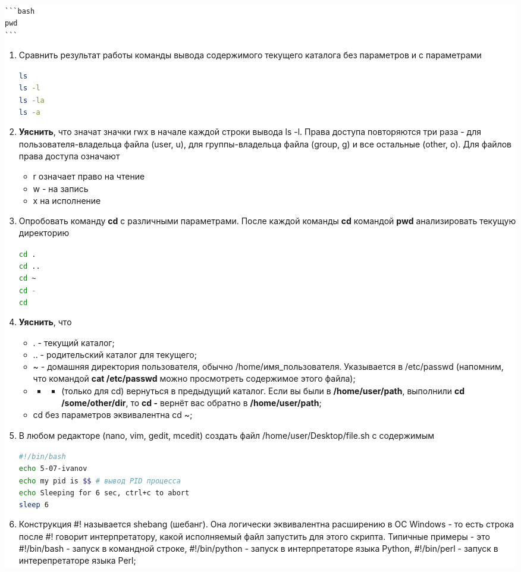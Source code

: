     ```bash
    pwd
    ```
1. Сравнить результат работы команды вывода содержимого текущего каталога без параметров и с параметрами

    ```bash
    ls
    ls -l
    ls -la
    ls -a
    ```

1. **Уяснить**, что значат значки rwx в начале каждой строки вывода ls -l. Права доступа повторяются три раза - для пользователя-владельца файла (user, u), для группы-владельца файла (group, g) и все остальные (other, o). Для файлов права доступа означают
    * r означает право на чтение
    * w - на запись
    * x на исполнение

1. Опробовать команду **cd** с различными параметрами. После каждой команды **cd** командой **pwd** анализировать текущую директорию

    ```bash
    cd .
    cd ..
    cd ~
    cd -
    cd
    ```
1. **Уяснить**, что
    * . - текущий каталог;
    * .. - родительский каталог для текущего;
    * ~ - домашняя директория пользователя, обычно /home/имя_пользователя. Указывается в /etc/passwd (напомним, что командой **cat /etc/passwd** можно просмотреть содержимое этого файла);
    * - - (только для cd) вернуться в предыдущий каталог. Если вы были в **/home/user/path**, выполнили **cd /some/other/dir**, то **cd -** вернёт вас обратно в **/home/user/path**;
    * cd без параметров эквивалентна cd ~;

1. В любом редакторе (nano, vim, gedit, mcedit) создать файл /home/user/Desktop/file.sh с содержимым

    ```bash
    #!/bin/bash
    echo 5-07-ivanov
    echo my pid is $$ # вывод PID процесса
    echo Sleeping for 6 sec, ctrl+c to abort
    sleep 6
    ```
1. Конструкция #! называется shebang (шебанг). Она логически эквивалентна расширению в ОС Windows - то есть строка после #! говорит интерпретатору, какой исполняемый файл запустить для этого скрипта. Типичные примеры - это #!/bin/bash - запуск в командной строке, #!/bin/python - запуск в интерпретаторе языка Python, #!/bin/perl - запуск в интерепретаторе языка Perl;
